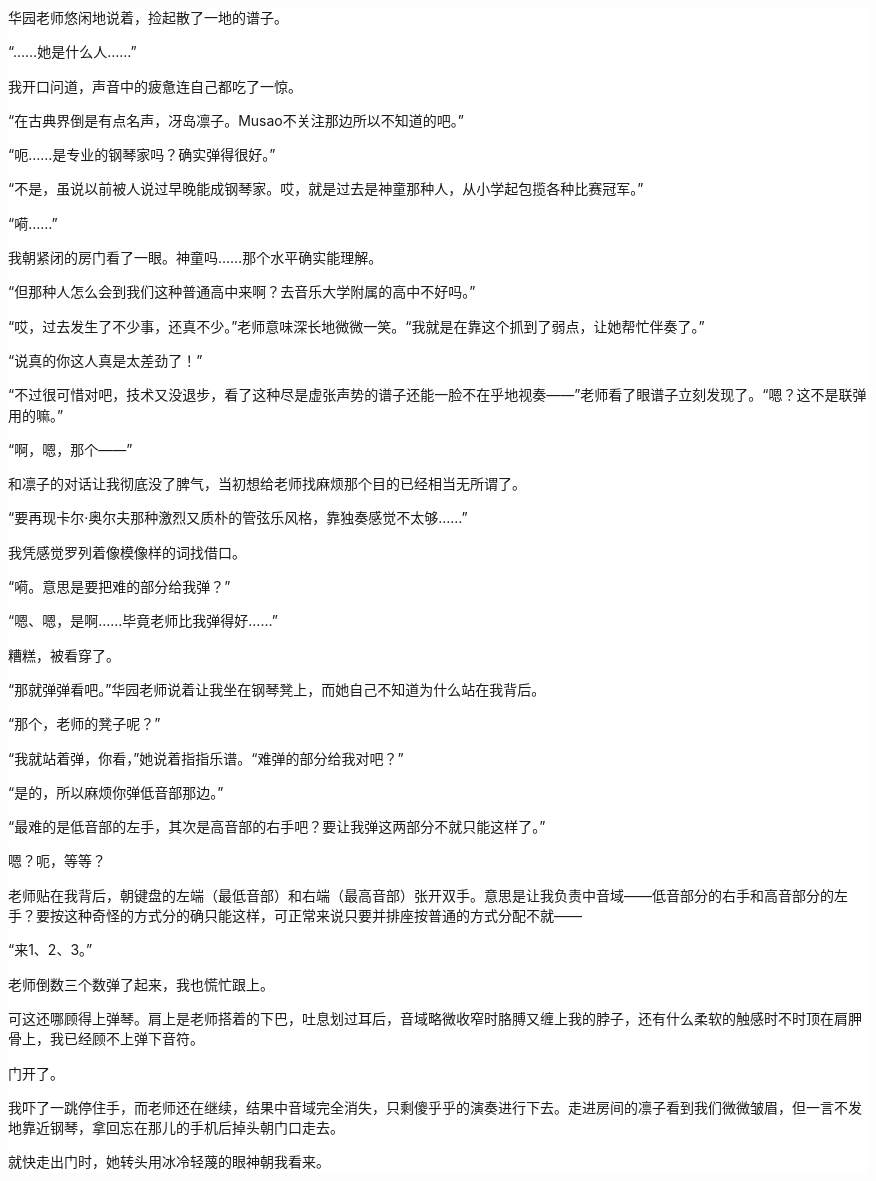 华园老师悠闲地说着，捡起散了一地的谱子。

“……她是什么人……”

我开口问道，声音中的疲惫连自己都吃了一惊。

“在古典界倒是有点名声，冴岛凛子。Musao不关注那边所以不知道的吧。”

“呃……是专业的钢琴家吗？确实弹得很好。”

“不是，虽说以前被人说过早晚能成钢琴家。哎，就是过去是神童那种人，从小学起包揽各种比赛冠军。”

“嗬……”

我朝紧闭的房门看了一眼。神童吗……那个水平确实能理解。

“但那种人怎么会到我们这种普通高中来啊？去音乐大学附属的高中不好吗。”

“哎，过去发生了不少事，还真不少。”老师意味深长地微微一笑。“我就是在靠这个抓到了弱点，让她帮忙伴奏了。”

“说真的你这人真是太差劲了！”

“不过很可惜对吧，技术又没退步，看了这种尽是虚张声势的谱子还能一脸不在乎地视奏——”老师看了眼谱子立刻发现了。“嗯？这不是联弹用的嘛。”

“啊，嗯，那个——”

和凛子的对话让我彻底没了脾气，当初想给老师找麻烦那个目的已经相当无所谓了。

“要再现卡尔·奥尔夫那种激烈又质朴的管弦乐风格，靠独奏感觉不太够……”

我凭感觉罗列着像模像样的词找借口。

“嗬。意思是要把难的部分给我弹？”

“嗯、嗯，是啊……毕竟老师比我弹得好……”

糟糕，被看穿了。

“那就弹弹看吧。”华园老师说着让我坐在钢琴凳上，而她自己不知道为什么站在我背后。

“那个，老师的凳子呢？”

“我就站着弹，你看，”她说着指指乐谱。“难弹的部分给我对吧？”

“是的，所以麻烦你弹低音部那边。”

“最难的是低音部的左手，其次是高音部的右手吧？要让我弹这两部分不就只能这样了。”

嗯？呃，等等？

老师贴在我背后，朝键盘的左端（最低音部）和右端（最高音部）张开双手。意思是让我负责中音域——低音部分的右手和高音部分的左手？要按这种奇怪的方式分的确只能这样，可正常来说只要并排座按普通的方式分配不就——

“来1、2、3。”

老师倒数三个数弹了起来，我也慌忙跟上。

可这还哪顾得上弹琴。肩上是老师搭着的下巴，吐息划过耳后，音域略微收窄时胳膊又缠上我的脖子，还有什么柔软的触感时不时顶在肩胛骨上，我已经顾不上弹下音符。

门开了。

我吓了一跳停住手，而老师还在继续，结果中音域完全消失，只剩傻乎乎的演奏进行下去。走进房间的凛子看到我们微微皱眉，但一言不发地靠近钢琴，拿回忘在那儿的手机后掉头朝门口走去。

就快走出门时，她转头用冰冷轻蔑的眼神朝我看来。
